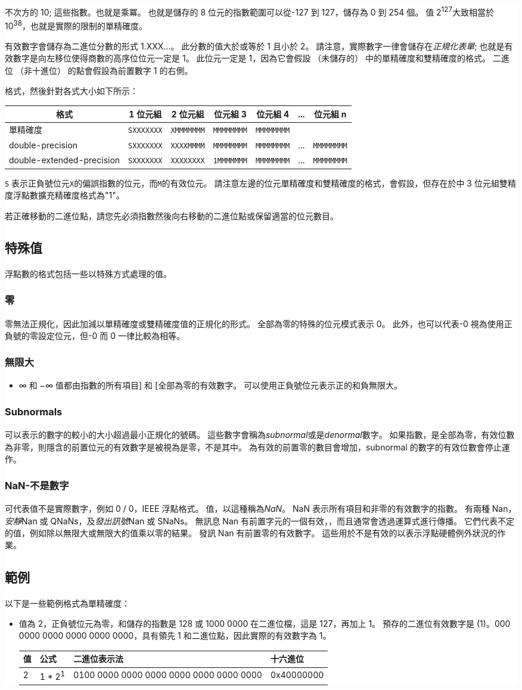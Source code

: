 不次方的 10; 這些指數。也就是乘冪。 也就是儲存的 8 位元的指數範圍可以從-127 到 127，儲存為 0 到 254 個。 值 2<sup>127</sup>大致相當於 10<sup>38</sup>，也就是實際的限制的單精確度。

有效數字會儲存為二進位分數的形式 1.XXX...。 此分數的值大於或等於 1 且小於 2。 請注意，實際數字一律會儲存在*正規化表單*; 也就是有效數字是向左移位使得商數的高序位位元一定是 1。 此位元一定是 1，因為它會假設 （未儲存的） 中的單精確度和雙精確度的格式。 二進位 （非十進位） 的點會假設為前置數字 1 的右側。

格式，然後針對各式大小如下所示：

|格式|1 位元組|2 位元組|位元組 3|位元組 4|...|位元組 n|
|------------|------------|------------|------------|------------|---------|------------|
|單精確度| `SXXXXXXX`|`XMMMMMMM`|`MMMMMMMM`|`MMMMMMMM`|||
|double-precision|`SXXXXXXX`|`XXXXMMMM`|`MMMMMMMM`|`MMMMMMMM`|...|`MMMMMMMM`|
|double-extended-precision|`SXXXXXXX`|`XXXXXXXX`|`1MMMMMMM`|`MMMMMMMM`|...|`MMMMMMMM`|

`S` 表示正負號位元`X`的偏誤指數的位元，而`M`的有效位元。 請注意左邊的位元單精確度和雙精確度的格式，會假設，但存在於中 3 位元組雙精度浮點數擴充精確度格式為"1"。

若正確移動的二進位點，請您先必須指數然後向右移動的二進位點或保留適當的位元數目。

## <a name="special-values"></a>特殊值

浮點數的格式包括一些以特殊方式處理的值。

### <a name="zero"></a>零

零無法正規化，因此加減以單精確度或雙精確度值的正規化的形式。 全部為零的特殊的位元模式表示 0。 此外，也可以代表-0 視為使用正負號的零設定位元，但-0 而 0 一律比較為相等。

### <a name="infinities"></a>無限大

+ ∞ 和 −∞ 值都由指數的所有項目] 和 [全部為零的有效數字。 可以使用正負號位元表示正的和負無限大。

### <a name="subnormals"></a>Subnormals

可以表示的數字的較小的大小超過最小正規化的號碼。 這些數字會稱為*subnormal*或是*denormal*數字。 如果指數，是全部為零，有效位數為非零，則隱含的前置位元的有效數字是被視為是零，不是其中。 為有效的前置零的數目會增加，subnormal 的數字的有效位數會停止運作。

### <a name="nan---not-a-number"></a>NaN-不是數字

可代表值不是實際數字，例如 0 / 0，IEEE 浮點格式。 值，以這種稱為*NaN*。 NaN 表示所有項目和非零的有效數字的指數。 有兩種 Nan，*安靜*Nan 或 QNaNs，及*發出訊號*Nan 或 SNaNs。 無訊息 Nan 有前置字元的一個有效，，而且通常會透過運算式進行傳播。 它們代表不定的值，例如除以無限大或無限大的值乘以零的結果。 發訊 Nan 有前置零的有效數字。 這些用於不是有效的以表示浮點硬體例外狀況的作業。

## <a name="examples"></a>範例

以下是一些範例格式為單精確度：

- 值為 2，正負號位元為零，和儲存的指數是 128 或 1000 0000 在二進位檔，這是 127，再加上 1。 預存的二進位有效數字是 (1)。000 0000 0000 0000 0000 0000，具有領先 1 和二進位點，因此實際的有效數字為 1。

   |值|公式|二進位表示法|十六進位|
   |-|-|-|-|
   |2|1 * 2<sup>1</sup>|0100 0000 0000 0000 0000 0000 0000 0000|0x40000000|
